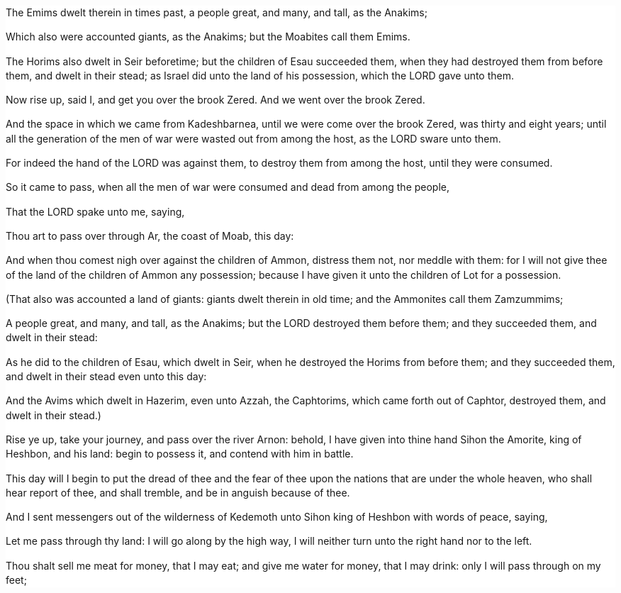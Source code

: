 <p id="kjvdeu-2:10">The Emims dwelt therein in times past, a people great, and many, and tall, as the Anakims;</p>

<p id="kjvdeu-2:11">Which also were accounted giants, as the Anakims; but the Moabites call them Emims.</p>

<p id="kjvdeu-2:12">The Horims also dwelt in Seir beforetime; but the children of Esau succeeded them, when they had destroyed them from before them, and dwelt in their stead; as Israel did unto the land of his possession, which the LORD gave unto them.</p>

<p id="kjvdeu-2:13">Now rise up, said I, and get you over the brook Zered. And we went over the brook Zered.</p>

<p id="kjvdeu-2:14">And the space in which we came from Kadeshbarnea, until we were come over the brook Zered, was thirty and eight years; until all the generation of the men of war were wasted out from among the host, as the LORD sware unto them.</p>

<p id="kjvdeu-2:15">For indeed the hand of the LORD was against them, to destroy them from among the host, until they were consumed.</p>

<p id="kjvdeu-2:16">So it came to pass, when all the men of war were consumed and dead from among the people,</p>

<p id="kjvdeu-2:17">That the LORD spake unto me, saying,</p>

<p id="kjvdeu-2:18">Thou art to pass over through Ar, the coast of Moab, this day:</p>

<p id="kjvdeu-2:19">And when thou comest nigh over against the children of Ammon, distress them not, nor meddle with them: for I will not give thee of the land of the children of Ammon any possession; because I have given it unto the children of Lot for a possession.</p>

<p id="kjvdeu-2:20">(That also was accounted a land of giants: giants dwelt therein in old time; and the Ammonites call them Zamzummims;</p>

<p id="kjvdeu-2:21">A people great, and many, and tall, as the Anakims; but the LORD destroyed them before them; and they succeeded them, and dwelt in their stead:</p>

<p id="kjvdeu-2:22">As he did to the children of Esau, which dwelt in Seir, when he destroyed the Horims from before them; and they succeeded them, and dwelt in their stead even unto this day:</p>

<p id="kjvdeu-2:23">And the Avims which dwelt in Hazerim, even unto Azzah, the Caphtorims, which came forth out of Caphtor, destroyed them, and dwelt in their stead.)</p>

<p id="kjvdeu-2:24">Rise ye up, take your journey, and pass over the river Arnon: behold, I have given into thine hand Sihon the Amorite, king of Heshbon, and his land: begin to possess it, and contend with him in battle.</p>

<p id="kjvdeu-2:25">This day will I begin to put the dread of thee and the fear of thee upon the nations that are under the whole heaven, who shall hear report of thee, and shall tremble, and be in anguish because of thee.</p>

<p id="kjvdeu-2:26">And I sent messengers out of the wilderness of Kedemoth unto Sihon king of Heshbon with words of peace, saying,</p>

<p id="kjvdeu-2:27">Let me pass through thy land: I will go along by the high way, I will neither turn unto the right hand nor to the left.</p>

<p id="kjvdeu-2:28">Thou shalt sell me meat for money, that I may eat; and give me water for money, that I may drink: only I will pass through on my feet;</p>
